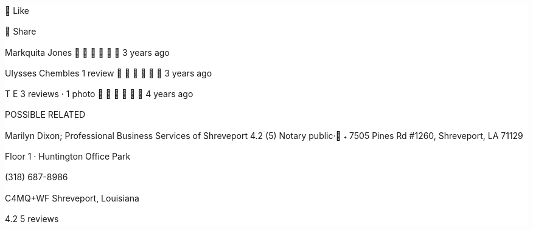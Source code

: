 
Like


Share


Markquita Jones






3 years ago


Ulysses Chembles
1 review






3 years ago


T E
3 reviews · 1 photo






4 years ago

POSSIBLE RELATED

Marilyn Dixon; Professional Business Services of Shreveport
4.2
(5)
Notary public·

7505 Pines Rd #1260, Shreveport, LA 71129

Floor 1 · Huntington Office Park

(318) 687-8986

C4MQ+WF Shreveport, Louisiana


4.2
5 reviews
 
